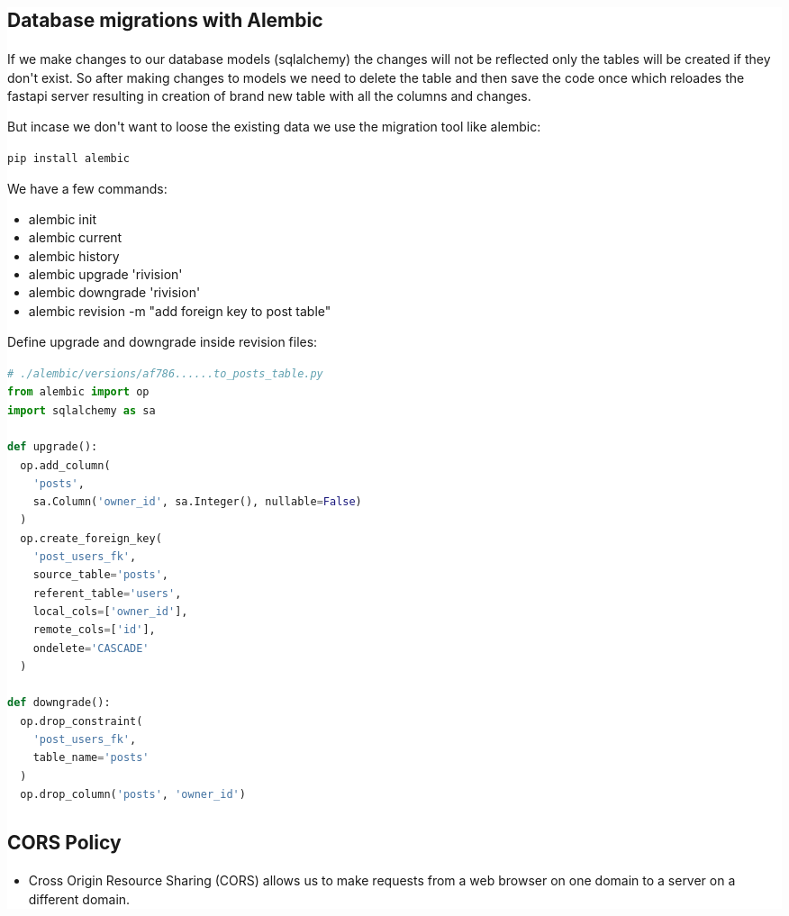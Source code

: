 ## Database migrations with Alembic

If we make changes to our database models (sqlalchemy) the changes will not be reflected only the tables will be created if they don't exist. So after making changes to models we need to delete the table and then save the code once which reloades the fastapi server resulting in creation of brand new table with all the columns and changes.

But incase we don't want to loose the existing data we use the migration tool like alembic:

```sh
pip install alembic
```

We have a few commands:

- alembic init
- alembic current
- alembic history
- alembic upgrade 'rivision'
- alembic downgrade 'rivision'
- alembic revision -m "add foreign key to post table"

Define upgrade and downgrade inside revision files:

```py
# ./alembic/versions/af786......to_posts_table.py
from alembic import op
import sqlalchemy as sa

def upgrade():
  op.add_column(
    'posts',
    sa.Column('owner_id', sa.Integer(), nullable=False)
  )
  op.create_foreign_key(
    'post_users_fk',
    source_table='posts',
    referent_table='users',
    local_cols=['owner_id'],
    remote_cols=['id'],
    ondelete='CASCADE'
  )

def downgrade():
  op.drop_constraint(
    'post_users_fk',
    table_name='posts'
  )
  op.drop_column('posts', 'owner_id')
```

## CORS Policy

- Cross Origin Resource Sharing (CORS) allows us to make requests from a web browser on one domain to a server on a different domain.
